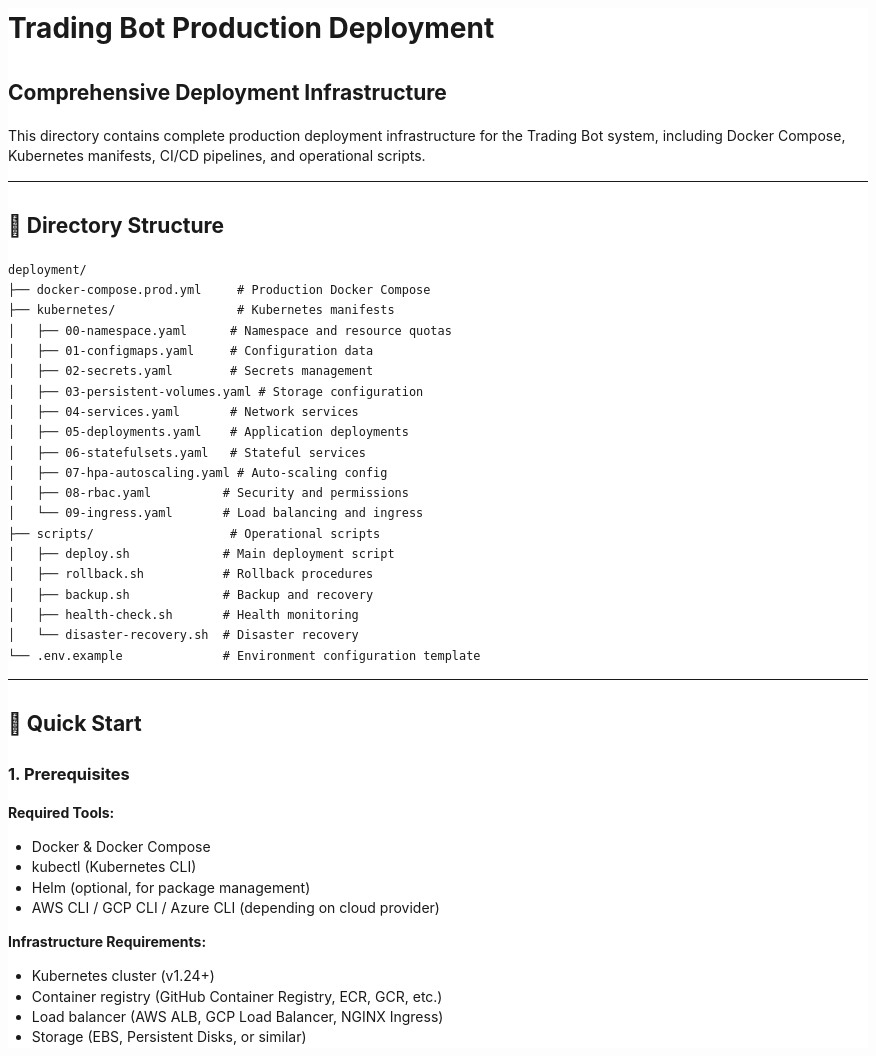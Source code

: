 # Trading Bot Production Deployment
## Comprehensive Deployment Infrastructure

This directory contains complete production deployment infrastructure for the Trading Bot system, including Docker Compose, Kubernetes manifests, CI/CD pipelines, and operational scripts.

---

## 📁 Directory Structure

```
deployment/
├── docker-compose.prod.yml     # Production Docker Compose
├── kubernetes/                 # Kubernetes manifests
│   ├── 00-namespace.yaml      # Namespace and resource quotas
│   ├── 01-configmaps.yaml     # Configuration data
│   ├── 02-secrets.yaml        # Secrets management
│   ├── 03-persistent-volumes.yaml # Storage configuration
│   ├── 04-services.yaml       # Network services
│   ├── 05-deployments.yaml    # Application deployments
│   ├── 06-statefulsets.yaml   # Stateful services
│   ├── 07-hpa-autoscaling.yaml # Auto-scaling config
│   ├── 08-rbac.yaml          # Security and permissions
│   └── 09-ingress.yaml       # Load balancing and ingress
├── scripts/                   # Operational scripts
│   ├── deploy.sh             # Main deployment script
│   ├── rollback.sh           # Rollback procedures
│   ├── backup.sh             # Backup and recovery
│   ├── health-check.sh       # Health monitoring
│   └── disaster-recovery.sh  # Disaster recovery
└── .env.example              # Environment configuration template
```

---

## 🚀 Quick Start

### 1. Prerequisites

**Required Tools:**
- Docker & Docker Compose
- kubectl (Kubernetes CLI)
- Helm (optional, for package management)
- AWS CLI / GCP CLI / Azure CLI (depending on cloud provider)

**Infrastructure Requirements:**
- Kubernetes cluster (v1.24+)
- Container registry (GitHub Container Registry, ECR, GCR, etc.)
- Load balancer (AWS ALB, GCP Load Balancer, NGINX Ingress)
- Storage (EBS, Persistent Disks, or similar)
